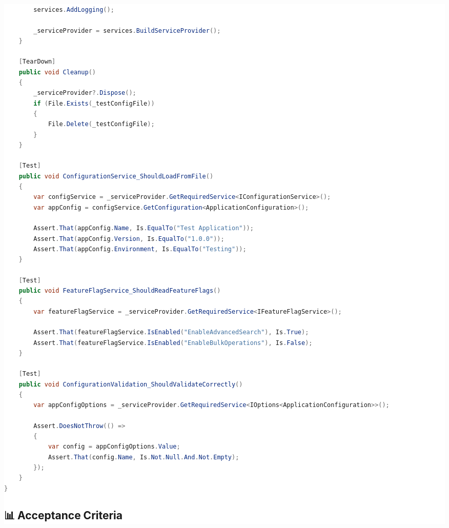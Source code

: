 ```csharp
        services.AddLogging();
        
        _serviceProvider = services.BuildServiceProvider();
    }

    [TearDown]
    public void Cleanup()
    {
        _serviceProvider?.Dispose();
        if (File.Exists(_testConfigFile))
        {
            File.Delete(_testConfigFile);
        }
    }

    [Test]
    public void ConfigurationService_ShouldLoadFromFile()
    {
        var configService = _serviceProvider.GetRequiredService<IConfigurationService>();
        var appConfig = configService.GetConfiguration<ApplicationConfiguration>();

        Assert.That(appConfig.Name, Is.EqualTo("Test Application"));
        Assert.That(appConfig.Version, Is.EqualTo("1.0.0"));
        Assert.That(appConfig.Environment, Is.EqualTo("Testing"));
    }

    [Test]
    public void FeatureFlagService_ShouldReadFeatureFlags()
    {
        var featureFlagService = _serviceProvider.GetRequiredService<IFeatureFlagService>();

        Assert.That(featureFlagService.IsEnabled("EnableAdvancedSearch"), Is.True);
        Assert.That(featureFlagService.IsEnabled("EnableBulkOperations"), Is.False);
    }

    [Test]
    public void ConfigurationValidation_ShouldValidateCorrectly()
    {
        var appConfigOptions = _serviceProvider.GetRequiredService<IOptions<ApplicationConfiguration>>();
        
        Assert.DoesNotThrow(() =>
        {
            var config = appConfigOptions.Value;
            Assert.That(config.Name, Is.Not.Null.And.Not.Empty);
        });
    }
}
```

## 📊 Acceptance Criteria
